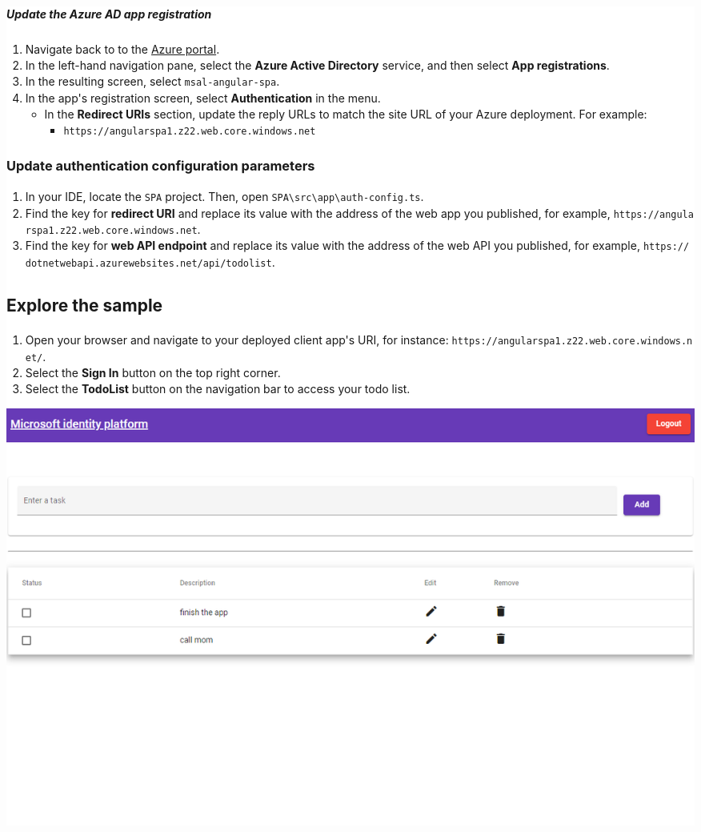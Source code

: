 ##### Update the Azure AD app registration

1. Navigate back to to the [Azure portal](https://portal.azure.com).
1. In the left-hand navigation pane, select the **Azure Active Directory** service, and then select **App registrations**.
1. In the resulting screen, select `msal-angular-spa`.
1. In the app's registration screen, select **Authentication** in the menu.
   - In the **Redirect URIs** section, update the reply URLs to match the site URL of your Azure deployment. For example:
      - `https://angularspa1.z22.web.core.windows.net`

### Update authentication configuration parameters

1. In your IDE, locate the `SPA` project. Then, open `SPA\src\app\auth-config.ts`.
2. Find the key for **redirect URI** and replace its value with the address of the web app you published, for example, `https://angularspa1.z22.web.core.windows.net`.
3. Find the key for **web API endpoint** and replace its value with the address of the web API you published, for example, `https://dotnetwebapi.azurewebsites.net/api/todolist`.

## Explore the sample

1. Open your browser and navigate to your deployed client app's URI, for instance: `https://angularspa1.z22.web.core.windows.net/`.
1. Select the **Sign In** button on the top right corner.
3. Select the **TodoList** button on the navigation bar to access your todo list.

![Screenshot](./ReadmeFiles/screenshot.png)
